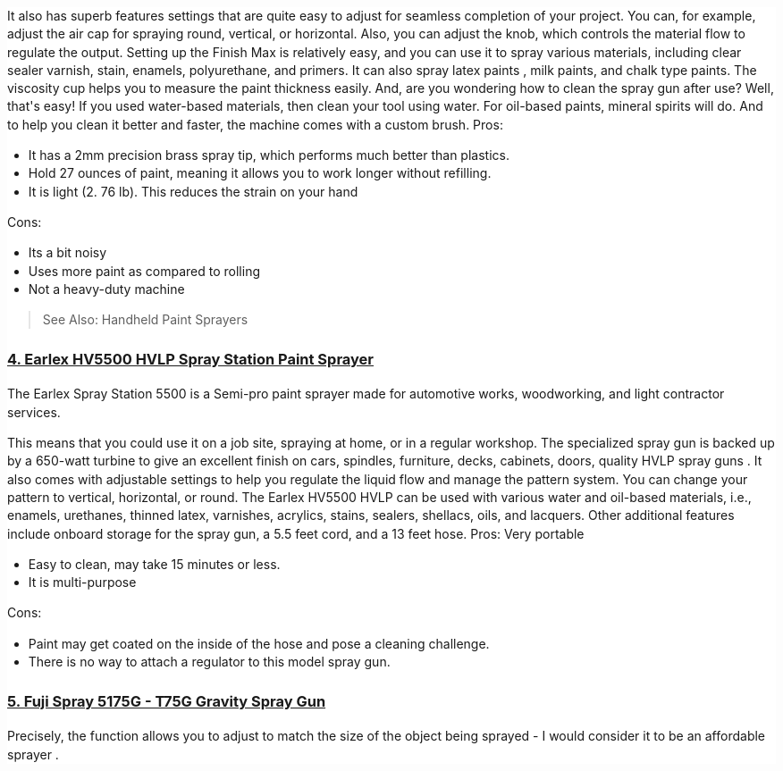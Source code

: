 It also has superb features settings that are quite easy to adjust for seamless completion of your project. You can, for example, adjust the air cap for spraying round, vertical, or horizontal.
Also, you can adjust the knob, which controls the material flow to regulate the output.
Setting up the Finish Max is relatively easy, and you can use it to spray various materials, including clear sealer varnish, stain, enamels, polyurethane, and primers. It can also spray
latex paints
, milk paints, and chalk type paints.
The viscosity cup helps you to measure the paint thickness easily. And, are you wondering how to clean the spray gun after use? Well, that's easy!
If you used water-based materials, then clean your tool using water. For oil-based paints, mineral spirits will do. And to help you clean it better and faster, the machine comes with a custom brush.
Pros:
- It has a 2mm precision brass spray tip, which performs much better than plastics.
- Hold 27 ounces of paint, meaning it allows you to work longer without refilling.
- It is light (2. 76 lb). This reduces the strain on your hand

Cons:
- Its a bit noisy
- Uses more paint as compared to rolling
- Not a heavy-duty machine


> See Also:
> Handheld Paint Sprayers
### [4. Earlex HV5500 HVLP Spray Station Paint Sprayer](https://www.amazon.com/dp/B004RGOKR2/?tag=p-policy-20)
The Earlex Spray Station 5500 is a Semi-pro paint sprayer made for automotive works, woodworking, and light contractor services.

This means that you could use it on a job site, spraying at home, or in a regular workshop.
The specialized spray gun is backed up by a 650-watt turbine to give an excellent finish on cars, spindles, furniture, decks, cabinets, doors,
quality HVLP spray guns
.
It also comes with adjustable settings to help you regulate the liquid flow and manage the pattern system. You can change your pattern to vertical, horizontal, or round.
The Earlex HV5500 HVLP can be used with various water and oil-based materials, i.e., enamels, urethanes, thinned latex, varnishes, acrylics, stains, sealers, shellacs, oils, and lacquers.
Other additional features include onboard storage for the spray gun, a 5.5 feet cord, and a 13 feet hose.
Pros:
Very portable
- Easy to clean, may take 15 minutes or less.
- It is multi-purpose

Cons:
- Paint may get coated on the inside of the hose and pose a cleaning challenge.
- There is no way to attach a regulator to this model spray gun.

### [5. Fuji Spray 5175G - T75G Gravity Spray Gun](https://www.amazon.com/dp/B00D4NPQSQ/?tag=p-policy-20)
Precisely, the function allows you to adjust to match the size of the object being sprayed - I would consider it to be an
affordable sprayer
.
